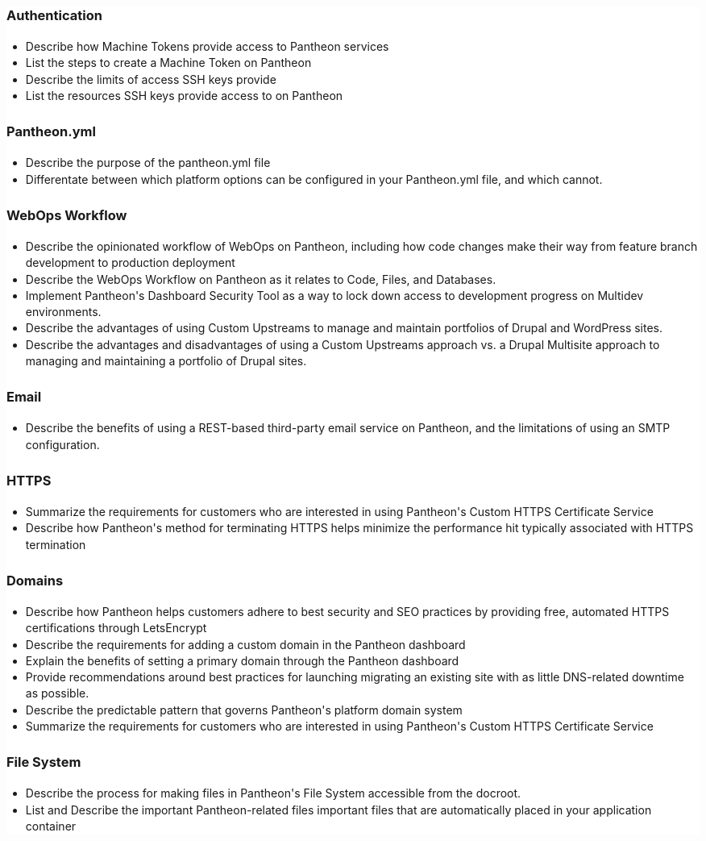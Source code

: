 ### Authentication

*   Describe how Machine Tokens provide access to Pantheon services
*   List the steps to create a Machine Token on Pantheon
*   Describe the limits of access SSH keys provide
*   List the resources SSH keys provide access to on Pantheon

### Pantheon.yml

*   Describe the purpose of the pantheon.yml file
*   Differentate between which platform options can be configured in your Pantheon.yml file, and which cannot.

### WebOps Workflow

*   Describe the opinionated workflow of WebOps on Pantheon, including how code changes make their way from feature branch development to production deployment
*   Describe the WebOps Workflow on Pantheon as it relates to Code, Files, and Databases.
*   Implement Pantheon's Dashboard Security Tool as a way to lock down access to development progress on Multidev environments.
*   Describe the advantages of using Custom Upstreams to manage and maintain portfolios of Drupal and WordPress sites.
*   Describe the advantages and disadvantages of using a Custom Upstreams approach vs. a Drupal Multisite approach to managing and maintaining a portfolio of Drupal sites.

### Email

*   Describe the benefits of using a REST-based third-party email service on Pantheon, and the limitations of using an SMTP configuration.

### HTTPS

*   Summarize the requirements for customers who are interested in using Pantheon's Custom HTTPS Certificate Service
*   Describe how Pantheon's method for terminating HTTPS helps minimize the performance hit typically associated with HTTPS termination

### Domains

*   Describe how Pantheon helps customers adhere to best security and SEO practices by providing free, automated HTTPS certifications through LetsEncrypt
*   Describe the requirements for adding a custom domain in the Pantheon dashboard
*   Explain the benefits of setting a primary domain through the Pantheon dashboard
*   Provide recommendations around best practices for launching migrating an existing site with as little DNS-related downtime as possible.
*   Describe the predictable pattern that governs Pantheon's platform domain system
*   Summarize the requirements for customers who are interested in using Pantheon's Custom HTTPS Certificate Service

### File System

*   Describe the process for making files in Pantheon's File System accessible from the docroot.
*   List and Describe the important Pantheon-related files important files that are automatically placed in your application container
